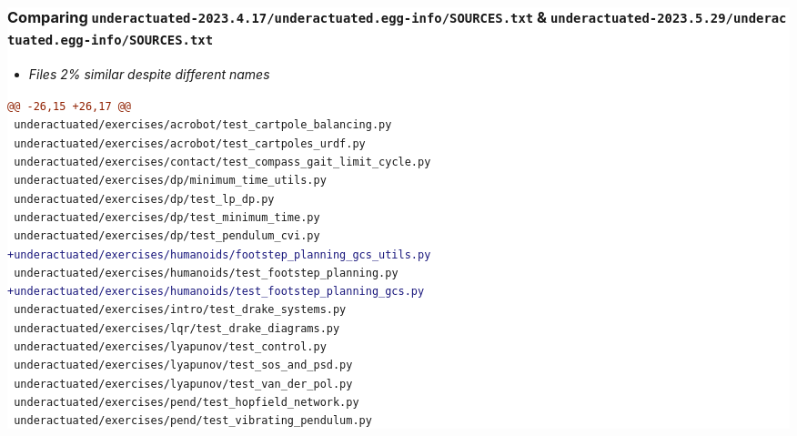 
### Comparing `underactuated-2023.4.17/underactuated.egg-info/SOURCES.txt` & `underactuated-2023.5.29/underactuated.egg-info/SOURCES.txt`

 * *Files 2% similar despite different names*

```diff
@@ -26,15 +26,17 @@
 underactuated/exercises/acrobot/test_cartpole_balancing.py
 underactuated/exercises/acrobot/test_cartpoles_urdf.py
 underactuated/exercises/contact/test_compass_gait_limit_cycle.py
 underactuated/exercises/dp/minimum_time_utils.py
 underactuated/exercises/dp/test_lp_dp.py
 underactuated/exercises/dp/test_minimum_time.py
 underactuated/exercises/dp/test_pendulum_cvi.py
+underactuated/exercises/humanoids/footstep_planning_gcs_utils.py
 underactuated/exercises/humanoids/test_footstep_planning.py
+underactuated/exercises/humanoids/test_footstep_planning_gcs.py
 underactuated/exercises/intro/test_drake_systems.py
 underactuated/exercises/lqr/test_drake_diagrams.py
 underactuated/exercises/lyapunov/test_control.py
 underactuated/exercises/lyapunov/test_sos_and_psd.py
 underactuated/exercises/lyapunov/test_van_der_pol.py
 underactuated/exercises/pend/test_hopfield_network.py
 underactuated/exercises/pend/test_vibrating_pendulum.py
```

